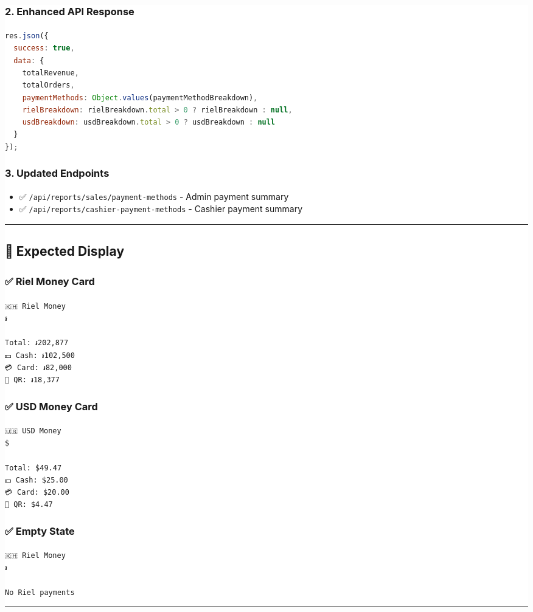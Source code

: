 ### **2. Enhanced API Response**
```javascript
res.json({
  success: true,
  data: {
    totalRevenue,
    totalOrders,
    paymentMethods: Object.values(paymentMethodBreakdown),
    rielBreakdown: rielBreakdown.total > 0 ? rielBreakdown : null,
    usdBreakdown: usdBreakdown.total > 0 ? usdBreakdown : null
  }
});
```

### **3. Updated Endpoints**
- ✅ `/api/reports/sales/payment-methods` - Admin payment summary
- ✅ `/api/reports/cashier-payment-methods` - Cashier payment summary

---

## 🎯 **Expected Display**

### **✅ Riel Money Card**
```
🇰🇭 Riel Money
៛

Total: ៛202,877
💵 Cash: ៛102,500
💳 Card: ៛82,000
📱 QR: ៛18,377
```

### **✅ USD Money Card**
```
🇺🇸 USD Money
$

Total: $49.47
💵 Cash: $25.00
💳 Card: $20.00
📱 QR: $4.47
```

### **✅ Empty State**
```
🇰🇭 Riel Money
៛

No Riel payments
```

---